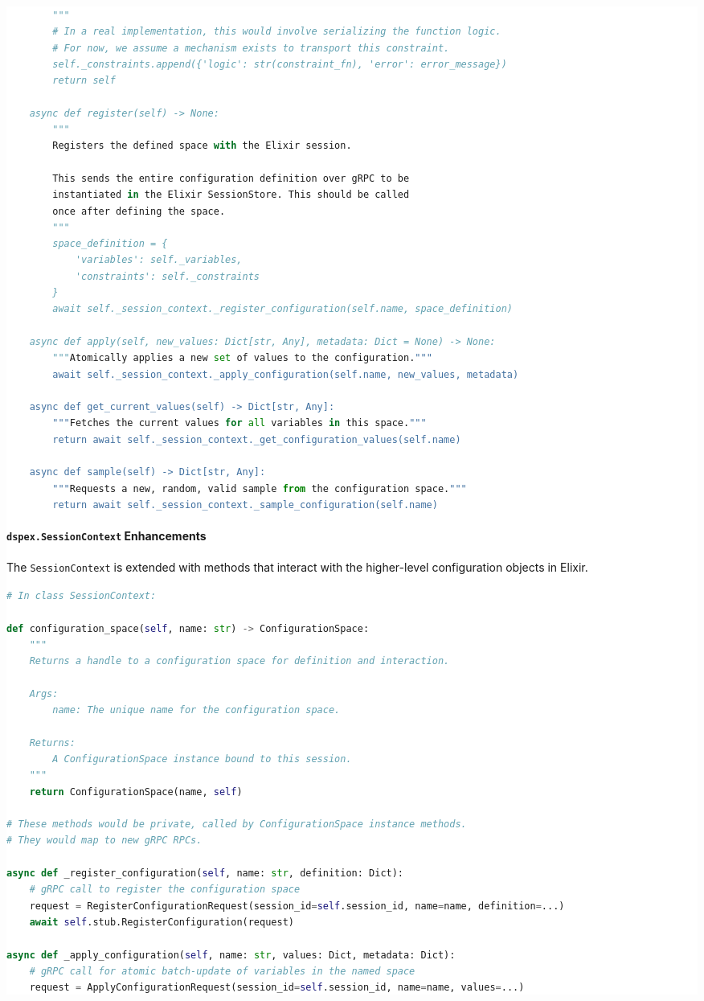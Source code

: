 ```python
        """
        # In a real implementation, this would involve serializing the function logic.
        # For now, we assume a mechanism exists to transport this constraint.
        self._constraints.append({'logic': str(constraint_fn), 'error': error_message})
        return self

    async def register(self) -> None:
        """
        Registers the defined space with the Elixir session.

        This sends the entire configuration definition over gRPC to be
        instantiated in the Elixir SessionStore. This should be called
        once after defining the space.
        """
        space_definition = {
            'variables': self._variables,
            'constraints': self._constraints
        }
        await self._session_context._register_configuration(self.name, space_definition)

    async def apply(self, new_values: Dict[str, Any], metadata: Dict = None) -> None:
        """Atomically applies a new set of values to the configuration."""
        await self._session_context._apply_configuration(self.name, new_values, metadata)

    async def get_current_values(self) -> Dict[str, Any]:
        """Fetches the current values for all variables in this space."""
        return await self._session_context._get_configuration_values(self.name)

    async def sample(self) -> Dict[str, Any]:
        """Requests a new, random, valid sample from the configuration space."""
        return await self._session_context._sample_configuration(self.name)
```

#### **`dspex.SessionContext` Enhancements**

The `SessionContext` is extended with methods that interact with the higher-level configuration objects in Elixir.

```python
# In class SessionContext:

def configuration_space(self, name: str) -> ConfigurationSpace:
    """
    Returns a handle to a configuration space for definition and interaction.

    Args:
        name: The unique name for the configuration space.

    Returns:
        A ConfigurationSpace instance bound to this session.
    """
    return ConfigurationSpace(name, self)

# These methods would be private, called by ConfigurationSpace instance methods.
# They would map to new gRPC RPCs.

async def _register_configuration(self, name: str, definition: Dict):
    # gRPC call to register the configuration space
    request = RegisterConfigurationRequest(session_id=self.session_id, name=name, definition=...)
    await self.stub.RegisterConfiguration(request)

async def _apply_configuration(self, name: str, values: Dict, metadata: Dict):
    # gRPC call for atomic batch-update of variables in the named space
    request = ApplyConfigurationRequest(session_id=self.session_id, name=name, values=...)
```